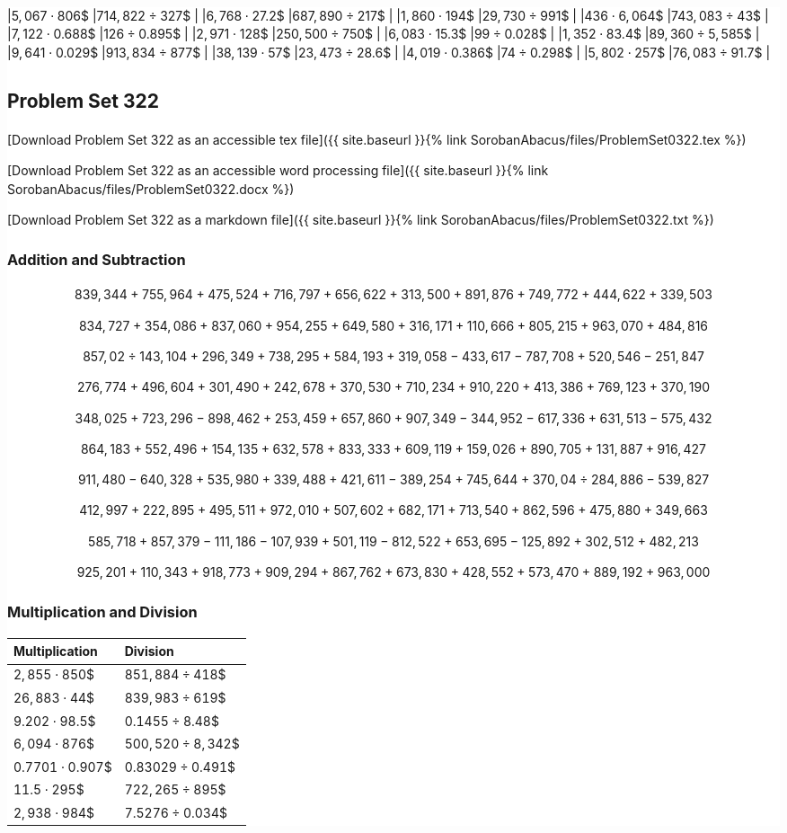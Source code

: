 |$5,067\cdot806$$ |$714,822÷327$$ |
|$6,768\cdot27.2$$ |$687,890÷217$$ |
|$1,860\cdot194$$ |$29,730÷991$$ |
|$436\cdot6,064$$ |$743,083÷43$$ |
|$7,122\cdot0.688$$ |$126÷0.895$$ |
|$2,971\cdot128$$ |$250,500÷750$$ |
|$6,083\cdot15.3$$ |$99÷0.028$$ |
|$1,352\cdot83.4$$ |$89,360÷5,585$$ |
|$9,641\cdot0.029$$ |$913,834÷877$$ |
|$38,139\cdot57$$ |$23,473÷28.6$$ |
|$4,019\cdot0.386$$ |$74÷0.298$$ |
|$5,802\cdot257$$ |$76,083÷91.7$$ |
## Problem Set 322
[Download Problem Set 322 as an accessible tex file]({{ site.baseurl }}{% link SorobanAbacus/files/ProblemSet0322.tex %})

[Download Problem Set 322 as an accessible word processing file]({{ site.baseurl }}{% link SorobanAbacus/files/ProblemSet0322.docx %})

[Download Problem Set 322 as a markdown file]({{ site.baseurl }}{% link SorobanAbacus/files/ProblemSet0322.txt %})

### Addition and Subtraction

$$839,344+755,964+475,524+716,797+656,622+313,500+891,876+749,772+444,622+339,503$$

$$834,727+354,086+837,060+954,255+649,580+316,171+110,666+805,215+963,070+484,816$$

$$857,02÷143,104+296,349+738,295+584,193+319,058-433,617-787,708+520,546-251,847$$

$$276,774+496,604+301,490+242,678+370,530+710,234+910,220+413,386+769,123+370,190$$

$$348,025+723,296-898,462+253,459+657,860+907,349-344,952-617,336+631,513-575,432$$

$$864,183+552,496+154,135+632,578+833,333+609,119+159,026+890,705+131,887+916,427$$

$$911,480-640,328+535,980+339,488+421,611-389,254+745,644+370,04÷284,886-539,827$$

$$412,997+222,895+495,511+972,010+507,602+682,171+713,540+862,596+475,880+349,663$$

$$585,718+857,379-111,186-107,939+501,119-812,522+653,695-125,892+302,512+482,213$$

$$925,201+110,343+918,773+909,294+867,762+673,830+428,552+573,470+889,192+963,000$$

### Multiplication and Division

| Multiplication | Division |
|:---- |:---- |
|$2,855\cdot850$$ |$851,884÷418$$ |
|$26,883\cdot44$$ |$839,983÷619$$ |
|$9.202\cdot98.5$$ |$0.1455÷8.48$$ |
|$6,094\cdot876$$ |$500,520÷8,342$$ |
|$0.7701\cdot0.907$$ |$0.83029÷0.491$$ |
|$11.5\cdot295$$ |$722,265÷895$$ |
|$2,938\cdot984$$ |$7.5276÷0.034$$ |